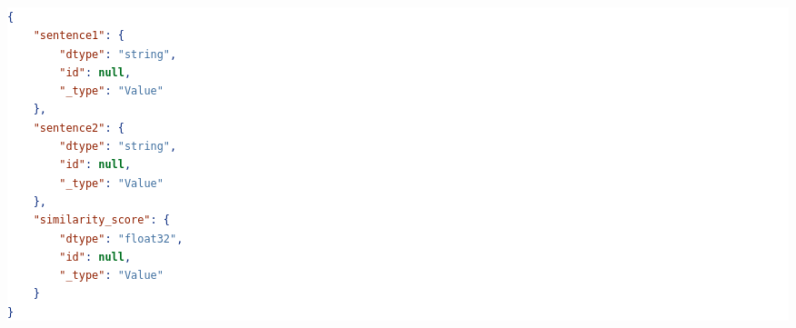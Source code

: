 ```json
{
    "sentence1": {
        "dtype": "string",
        "id": null,
        "_type": "Value"
    },
    "sentence2": {
        "dtype": "string",
        "id": null,
        "_type": "Value"
    },
    "similarity_score": {
        "dtype": "float32",
        "id": null,
        "_type": "Value"
    }
}
```


